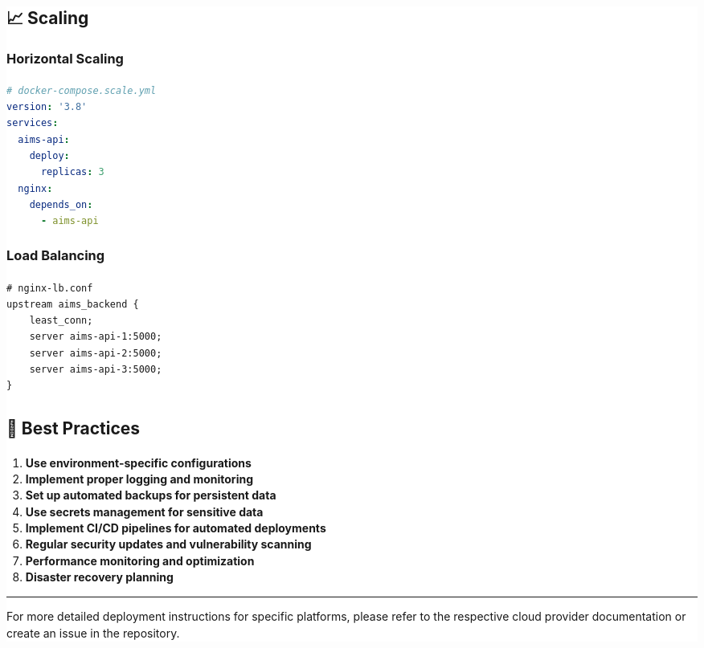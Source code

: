 
## 📈 Scaling

### Horizontal Scaling

```yaml
# docker-compose.scale.yml
version: '3.8'
services:
  aims-api:
    deploy:
      replicas: 3
  nginx:
    depends_on:
      - aims-api
```

### Load Balancing

```nginx
# nginx-lb.conf
upstream aims_backend {
    least_conn;
    server aims-api-1:5000;
    server aims-api-2:5000;
    server aims-api-3:5000;
}
```

## 🎯 Best Practices

1. **Use environment-specific configurations**
2. **Implement proper logging and monitoring**
3. **Set up automated backups for persistent data**
4. **Use secrets management for sensitive data**
5. **Implement CI/CD pipelines for automated deployments**
6. **Regular security updates and vulnerability scanning**
7. **Performance monitoring and optimization**
8. **Disaster recovery planning**

---

For more detailed deployment instructions for specific platforms, please refer to the respective cloud provider documentation or create an issue in the repository.